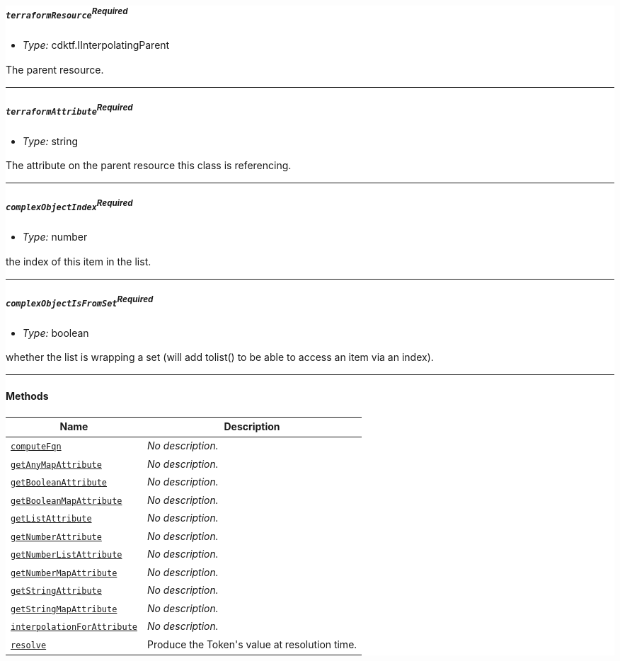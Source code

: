 ##### `terraformResource`<sup>Required</sup> <a name="terraformResource" id="@cdktf/provider-nomad.dataNomadNodePool.DataNomadNodePoolSchedulerConfigOutputReference.Initializer.parameter.terraformResource"></a>

- *Type:* cdktf.IInterpolatingParent

The parent resource.

---

##### `terraformAttribute`<sup>Required</sup> <a name="terraformAttribute" id="@cdktf/provider-nomad.dataNomadNodePool.DataNomadNodePoolSchedulerConfigOutputReference.Initializer.parameter.terraformAttribute"></a>

- *Type:* string

The attribute on the parent resource this class is referencing.

---

##### `complexObjectIndex`<sup>Required</sup> <a name="complexObjectIndex" id="@cdktf/provider-nomad.dataNomadNodePool.DataNomadNodePoolSchedulerConfigOutputReference.Initializer.parameter.complexObjectIndex"></a>

- *Type:* number

the index of this item in the list.

---

##### `complexObjectIsFromSet`<sup>Required</sup> <a name="complexObjectIsFromSet" id="@cdktf/provider-nomad.dataNomadNodePool.DataNomadNodePoolSchedulerConfigOutputReference.Initializer.parameter.complexObjectIsFromSet"></a>

- *Type:* boolean

whether the list is wrapping a set (will add tolist() to be able to access an item via an index).

---

#### Methods <a name="Methods" id="Methods"></a>

| **Name** | **Description** |
| --- | --- |
| <code><a href="#@cdktf/provider-nomad.dataNomadNodePool.DataNomadNodePoolSchedulerConfigOutputReference.computeFqn">computeFqn</a></code> | *No description.* |
| <code><a href="#@cdktf/provider-nomad.dataNomadNodePool.DataNomadNodePoolSchedulerConfigOutputReference.getAnyMapAttribute">getAnyMapAttribute</a></code> | *No description.* |
| <code><a href="#@cdktf/provider-nomad.dataNomadNodePool.DataNomadNodePoolSchedulerConfigOutputReference.getBooleanAttribute">getBooleanAttribute</a></code> | *No description.* |
| <code><a href="#@cdktf/provider-nomad.dataNomadNodePool.DataNomadNodePoolSchedulerConfigOutputReference.getBooleanMapAttribute">getBooleanMapAttribute</a></code> | *No description.* |
| <code><a href="#@cdktf/provider-nomad.dataNomadNodePool.DataNomadNodePoolSchedulerConfigOutputReference.getListAttribute">getListAttribute</a></code> | *No description.* |
| <code><a href="#@cdktf/provider-nomad.dataNomadNodePool.DataNomadNodePoolSchedulerConfigOutputReference.getNumberAttribute">getNumberAttribute</a></code> | *No description.* |
| <code><a href="#@cdktf/provider-nomad.dataNomadNodePool.DataNomadNodePoolSchedulerConfigOutputReference.getNumberListAttribute">getNumberListAttribute</a></code> | *No description.* |
| <code><a href="#@cdktf/provider-nomad.dataNomadNodePool.DataNomadNodePoolSchedulerConfigOutputReference.getNumberMapAttribute">getNumberMapAttribute</a></code> | *No description.* |
| <code><a href="#@cdktf/provider-nomad.dataNomadNodePool.DataNomadNodePoolSchedulerConfigOutputReference.getStringAttribute">getStringAttribute</a></code> | *No description.* |
| <code><a href="#@cdktf/provider-nomad.dataNomadNodePool.DataNomadNodePoolSchedulerConfigOutputReference.getStringMapAttribute">getStringMapAttribute</a></code> | *No description.* |
| <code><a href="#@cdktf/provider-nomad.dataNomadNodePool.DataNomadNodePoolSchedulerConfigOutputReference.interpolationForAttribute">interpolationForAttribute</a></code> | *No description.* |
| <code><a href="#@cdktf/provider-nomad.dataNomadNodePool.DataNomadNodePoolSchedulerConfigOutputReference.resolve">resolve</a></code> | Produce the Token's value at resolution time. |